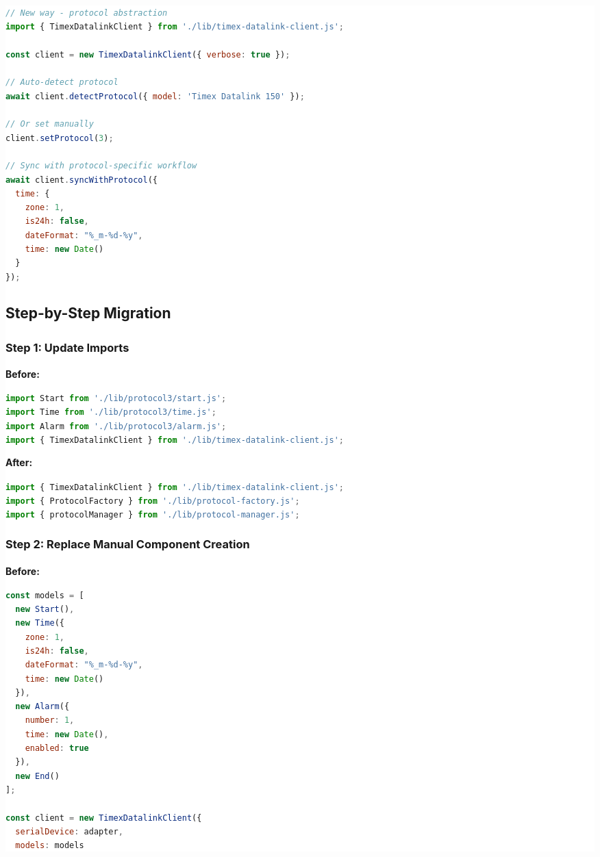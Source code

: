 ```javascript
// New way - protocol abstraction
import { TimexDatalinkClient } from './lib/timex-datalink-client.js';

const client = new TimexDatalinkClient({ verbose: true });

// Auto-detect protocol
await client.detectProtocol({ model: 'Timex Datalink 150' });

// Or set manually
client.setProtocol(3);

// Sync with protocol-specific workflow
await client.syncWithProtocol({
  time: {
    zone: 1,
    is24h: false,
    dateFormat: "%_m-%d-%y",
    time: new Date()
  }
});
```

## Step-by-Step Migration

### Step 1: Update Imports

**Before:**
```javascript
import Start from './lib/protocol3/start.js';
import Time from './lib/protocol3/time.js';
import Alarm from './lib/protocol3/alarm.js';
import { TimexDatalinkClient } from './lib/timex-datalink-client.js';
```

**After:**
```javascript
import { TimexDatalinkClient } from './lib/timex-datalink-client.js';
import { ProtocolFactory } from './lib/protocol-factory.js';
import { protocolManager } from './lib/protocol-manager.js';
```

### Step 2: Replace Manual Component Creation

**Before:**
```javascript
const models = [
  new Start(),
  new Time({
    zone: 1,
    is24h: false,
    dateFormat: "%_m-%d-%y",
    time: new Date()
  }),
  new Alarm({
    number: 1,
    time: new Date(),
    enabled: true
  }),
  new End()
];

const client = new TimexDatalinkClient({
  serialDevice: adapter,
  models: models
```